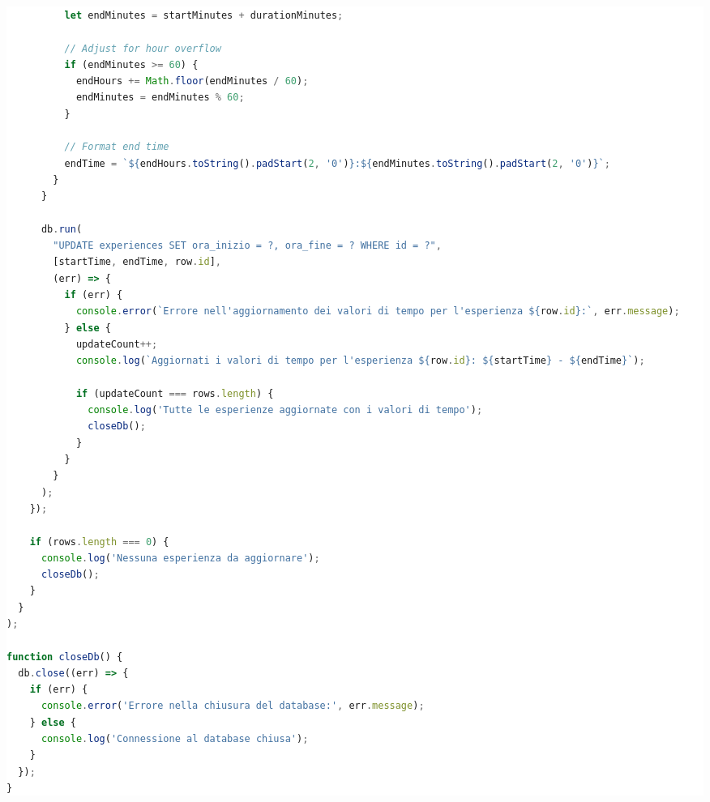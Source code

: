 ```javascript
          let endMinutes = startMinutes + durationMinutes;
          
          // Adjust for hour overflow
          if (endMinutes >= 60) {
            endHours += Math.floor(endMinutes / 60);
            endMinutes = endMinutes % 60;
          }
          
          // Format end time
          endTime = `${endHours.toString().padStart(2, '0')}:${endMinutes.toString().padStart(2, '0')}`;
        }
      }
      
      db.run(
        "UPDATE experiences SET ora_inizio = ?, ora_fine = ? WHERE id = ?", 
        [startTime, endTime, row.id], 
        (err) => {
          if (err) {
            console.error(`Errore nell'aggiornamento dei valori di tempo per l'esperienza ${row.id}:`, err.message);
          } else {
            updateCount++;
            console.log(`Aggiornati i valori di tempo per l'esperienza ${row.id}: ${startTime} - ${endTime}`);
            
            if (updateCount === rows.length) {
              console.log('Tutte le esperienze aggiornate con i valori di tempo');
              closeDb();
            }
          }
        }
      );
    });
    
    if (rows.length === 0) {
      console.log('Nessuna esperienza da aggiornare');
      closeDb();
    }
  }
);

function closeDb() {
  db.close((err) => {
    if (err) {
      console.error('Errore nella chiusura del database:', err.message);
    } else {
      console.log('Connessione al database chiusa');
    }
  });
}
```
